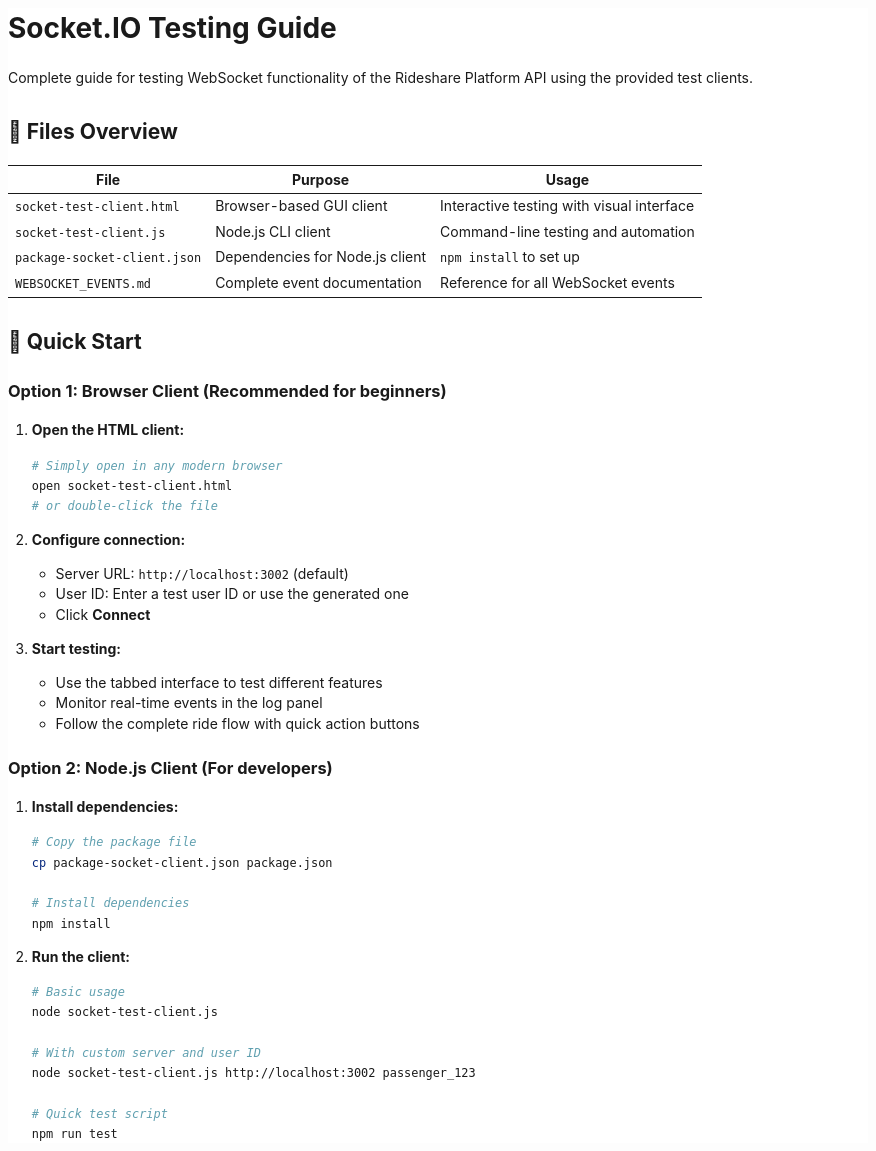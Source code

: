 # Socket.IO Testing Guide

Complete guide for testing WebSocket functionality of the Rideshare Platform API using the provided test clients.

## 📁 Files Overview

| File | Purpose | Usage |
|------|---------|-------|
| `socket-test-client.html` | Browser-based GUI client | Interactive testing with visual interface |
| `socket-test-client.js` | Node.js CLI client | Command-line testing and automation |
| `package-socket-client.json` | Dependencies for Node.js client | `npm install` to set up |
| `WEBSOCKET_EVENTS.md` | Complete event documentation | Reference for all WebSocket events |

## 🚀 Quick Start

### Option 1: Browser Client (Recommended for beginners)

1. **Open the HTML client:**
   ```bash
   # Simply open in any modern browser
   open socket-test-client.html
   # or double-click the file
   ```

2. **Configure connection:**
   - Server URL: `http://localhost:3002` (default)
   - User ID: Enter a test user ID or use the generated one
   - Click **Connect**

3. **Start testing:**
   - Use the tabbed interface to test different features
   - Monitor real-time events in the log panel
   - Follow the complete ride flow with quick action buttons

### Option 2: Node.js Client (For developers)

1. **Install dependencies:**
   ```bash
   # Copy the package file
   cp package-socket-client.json package.json
   
   # Install dependencies
   npm install
   ```

2. **Run the client:**
   ```bash
   # Basic usage
   node socket-test-client.js
   
   # With custom server and user ID
   node socket-test-client.js http://localhost:3002 passenger_123
   
   # Quick test script
   npm run test
   ```
